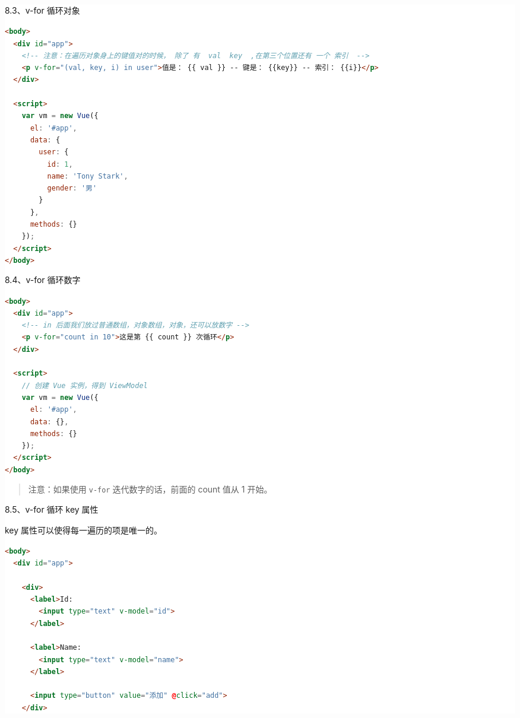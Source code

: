 8.3、v-for 循环对象

```html
<body>
  <div id="app">
    <!-- 注意：在遍历对象身上的键值对的时候， 除了 有  val  key  ,在第三个位置还有 一个 索引  -->
    <p v-for="(val, key, i) in user">值是： {{ val }} -- 键是： {{key}} -- 索引： {{i}}</p>
  </div>
 
  <script>
    var vm = new Vue({
      el: '#app',
      data: {
        user: {
          id: 1,
          name: 'Tony Stark',
          gender: '男'
        }
      },
      methods: {}
    });
  </script>
</body>
```

8.4、v-for 循环数字

```html
<body>
  <div id="app">
    <!-- in 后面我们放过普通数组，对象数组，对象，还可以放数字 -->
    <p v-for="count in 10">这是第 {{ count }} 次循环</p>
  </div>
 
  <script>
    // 创建 Vue 实例，得到 ViewModel
    var vm = new Vue({
      el: '#app',
      data: {},
      methods: {}
    });
  </script>
</body>

```

> 注意：如果使用 `v-for` 迭代数字的话，前面的 count 值从 1 开始。


8.5、v-for 循环 key 属性

key 属性可以使得每一遍历的项是唯一的。

```html
<body>
  <div id="app">
 
    <div>
      <label>Id:
        <input type="text" v-model="id">
      </label>
 
      <label>Name:
        <input type="text" v-model="name">
      </label>
 
      <input type="button" value="添加" @click="add">
    </div>
```